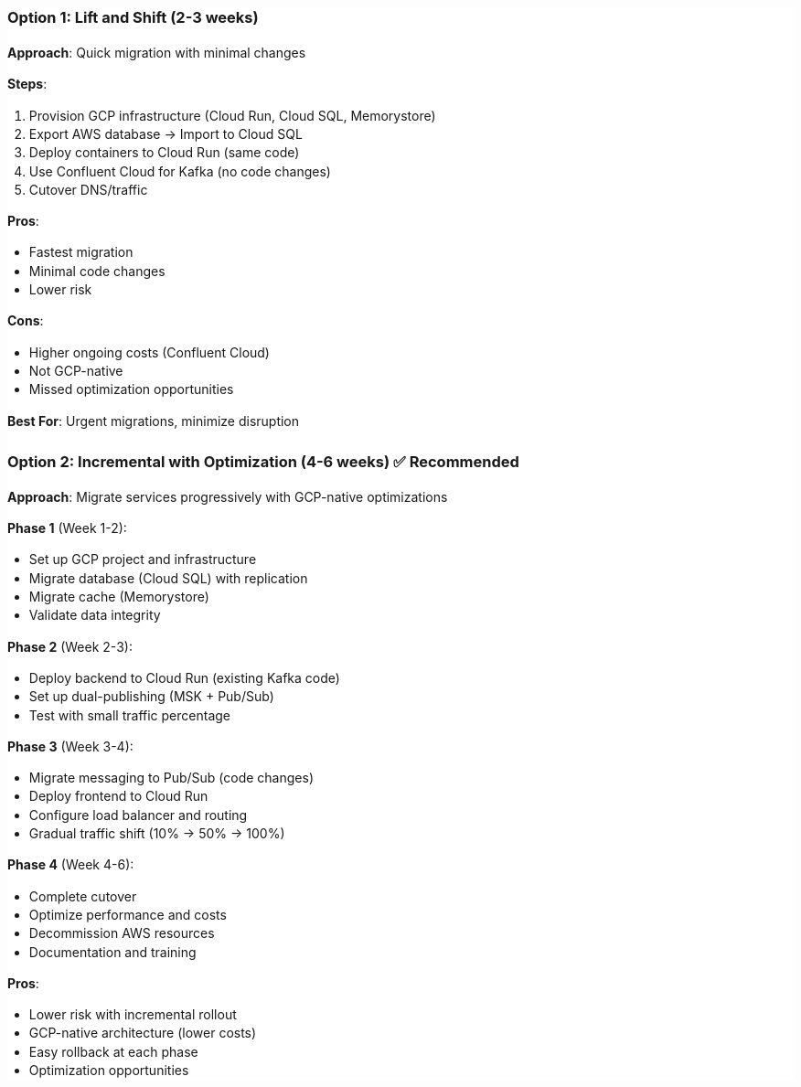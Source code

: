 ### Option 1: Lift and Shift (2-3 weeks)
**Approach**: Quick migration with minimal changes

**Steps**:
1. Provision GCP infrastructure (Cloud Run, Cloud SQL, Memorystore)
2. Export AWS database → Import to Cloud SQL
3. Deploy containers to Cloud Run (same code)
4. Use Confluent Cloud for Kafka (no code changes)
5. Cutover DNS/traffic

**Pros**:
- Fastest migration
- Minimal code changes
- Lower risk

**Cons**:
- Higher ongoing costs (Confluent Cloud)
- Not GCP-native
- Missed optimization opportunities

**Best For**: Urgent migrations, minimize disruption

### Option 2: Incremental with Optimization (4-6 weeks) ✅ **Recommended**
**Approach**: Migrate services progressively with GCP-native optimizations

**Phase 1** (Week 1-2):
- Set up GCP project and infrastructure
- Migrate database (Cloud SQL) with replication
- Migrate cache (Memorystore)
- Validate data integrity

**Phase 2** (Week 2-3):
- Deploy backend to Cloud Run (existing Kafka code)
- Set up dual-publishing (MSK + Pub/Sub)
- Test with small traffic percentage

**Phase 3** (Week 3-4):
- Migrate messaging to Pub/Sub (code changes)
- Deploy frontend to Cloud Run
- Configure load balancer and routing
- Gradual traffic shift (10% → 50% → 100%)

**Phase 4** (Week 4-6):
- Complete cutover
- Optimize performance and costs
- Decommission AWS resources
- Documentation and training

**Pros**:
- Lower risk with incremental rollout
- GCP-native architecture (lower costs)
- Easy rollback at each phase
- Optimization opportunities
